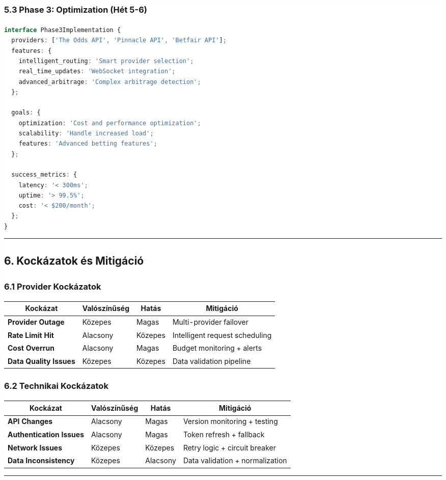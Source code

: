 ### 5.3 Phase 3: Optimization (Hét 5-6)

```typescript
interface Phase3Implementation {
  providers: ['The Odds API', 'Pinnacle API', 'Betfair API'];
  features: {
    intelligent_routing: 'Smart provider selection';
    real_time_updates: 'WebSocket integration';
    advanced_arbitrage: 'Complex arbitrage detection';
  };
  
  goals: {
    optimization: 'Cost and performance optimization';
    scalability: 'Handle increased load';
    features: 'Advanced betting features';
  };
  
  success_metrics: {
    latency: '< 300ms';
    uptime: '> 99.5%';
    cost: '< $200/month';
  };
}
```

---

## 6. Kockázatok és Mitigáció

### 6.1 Provider Kockázatok

| Kockázat | Valószínűség | Hatás | Mitigáció |
|----------|--------------|-------|-----------|
| **Provider Outage** | Közepes | Magas | Multi-provider failover |
| **Rate Limit Hit** | Alacsony | Közepes | Intelligent request scheduling |
| **Cost Overrun** | Alacsony | Magas | Budget monitoring + alerts |
| **Data Quality Issues** | Közepes | Közepes | Data validation pipeline |

### 6.2 Technikai Kockázatok

| Kockázat | Valószínűség | Hatás | Mitigáció |
|----------|--------------|-------|-----------|
| **API Changes** | Alacsony | Magas | Version monitoring + testing |
| **Authentication Issues** | Alacsony | Magas | Token refresh + fallback |
| **Network Issues** | Közepes | Közepes | Retry logic + circuit breaker |
| **Data Inconsistency** | Közepes | Alacsony | Data validation + normalization |

---